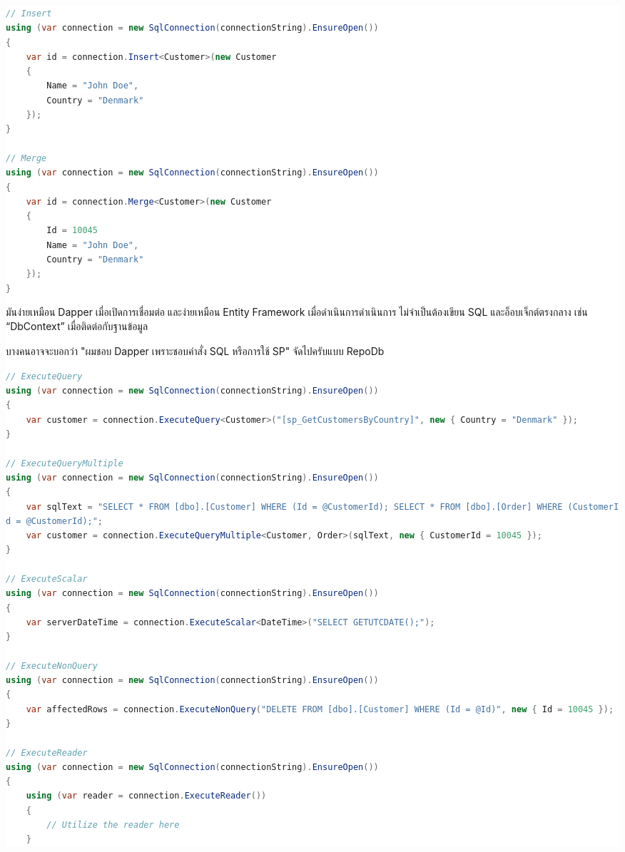 ```cs
// Insert
using (var connection = new SqlConnection(connectionString).EnsureOpen())
{
    var id = connection.Insert<Customer>(new Customer
    {
        Name = "John Doe",
        Country = "Denmark"
    });
}

// Merge
using (var connection = new SqlConnection(connectionString).EnsureOpen())
{
    var id = connection.Merge<Customer>(new Customer
    {
        Id = 10045
        Name = "John Doe",
        Country = "Denmark"
    });
}
```
มันง่ายเหมือน Dapper เมื่อเปิดการเชื่อมต่อ และง่ายเหมือน Entity Framework เมื่อดำเนินการดำเนินการ ไม่จำเป็นต้องเขียน SQL และอ็อบเจ็กต์ตรงกลาง เช่น “DbContext” เมื่อติดต่อกับฐานข้อมูล

บางคนอาจจะบอกว่า "ผมชอบ Dapper เพราะชอบคำสั่ง SQL หรือการใช้ SP"
จัดไปครับแบบ RepoDb

```cs
// ExecuteQuery
using (var connection = new SqlConnection(connectionString).EnsureOpen())
{
    var customer = connection.ExecuteQuery<Customer>("[sp_GetCustomersByCountry]", new { Country = "Denmark" });
}

// ExecuteQueryMultiple
using (var connection = new SqlConnection(connectionString).EnsureOpen())
{
    var sqlText = "SELECT * FROM [dbo].[Customer] WHERE (Id = @CustomerId); SELECT * FROM [dbo].[Order] WHERE (CustomerId = @CustomerId);";
    var customer = connection.ExecuteQueryMultiple<Customer, Order>(sqlText, new { CustomerId = 10045 });
}

// ExecuteScalar
using (var connection = new SqlConnection(connectionString).EnsureOpen())
{
    var serverDateTime = connection.ExecuteScalar<DateTime>("SELECT GETUTCDATE();");
}

// ExecuteNonQuery
using (var connection = new SqlConnection(connectionString).EnsureOpen())
{
    var affectedRows = connection.ExecuteNonQuery("DELETE FROM [dbo].[Customer] WHERE (Id = @Id)", new { Id = 10045 });
}

// ExecuteReader
using (var connection = new SqlConnection(connectionString).EnsureOpen())
{
    using (var reader = connection.ExecuteReader())
    {
        // Utilize the reader here
    }
```
